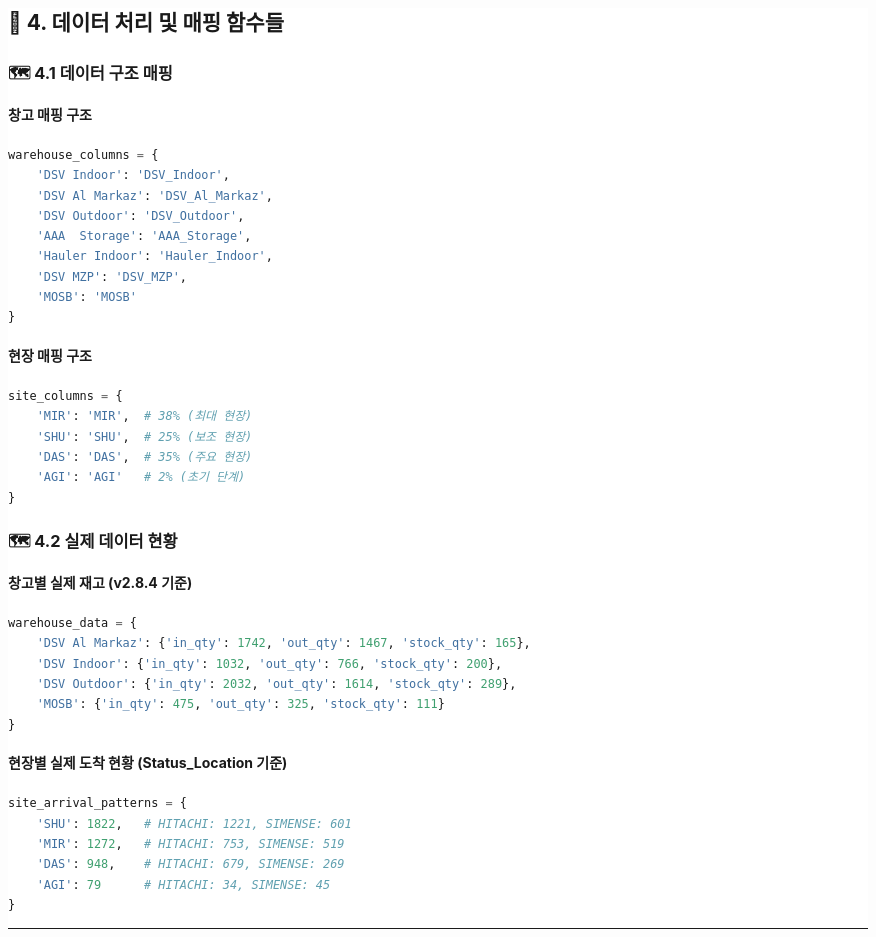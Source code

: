 
## 📂 4. 데이터 처리 및 매핑 함수들

### 🗺️ **4.1 데이터 구조 매핑**

#### 창고 매핑 구조
```python
warehouse_columns = {
    'DSV Indoor': 'DSV_Indoor',
    'DSV Al Markaz': 'DSV_Al_Markaz', 
    'DSV Outdoor': 'DSV_Outdoor',
    'AAA  Storage': 'AAA_Storage',
    'Hauler Indoor': 'Hauler_Indoor',
    'DSV MZP': 'DSV_MZP',
    'MOSB': 'MOSB'
}
```

#### 현장 매핑 구조
```python
site_columns = {
    'MIR': 'MIR',  # 38% (최대 현장)
    'SHU': 'SHU',  # 25% (보조 현장)
    'DAS': 'DAS',  # 35% (주요 현장)
    'AGI': 'AGI'   # 2% (초기 단계)
}
```

### 🗺️ **4.2 실제 데이터 현황**

#### 창고별 실제 재고 (v2.8.4 기준)
```python
warehouse_data = {
    'DSV Al Markaz': {'in_qty': 1742, 'out_qty': 1467, 'stock_qty': 165},
    'DSV Indoor': {'in_qty': 1032, 'out_qty': 766, 'stock_qty': 200},
    'DSV Outdoor': {'in_qty': 2032, 'out_qty': 1614, 'stock_qty': 289},
    'MOSB': {'in_qty': 475, 'out_qty': 325, 'stock_qty': 111}
}
```

#### 현장별 실제 도착 현황 (Status_Location 기준)
```python
site_arrival_patterns = {
    'SHU': 1822,   # HITACHI: 1221, SIMENSE: 601
    'MIR': 1272,   # HITACHI: 753, SIMENSE: 519  
    'DAS': 948,    # HITACHI: 679, SIMENSE: 269
    'AGI': 79      # HITACHI: 34, SIMENSE: 45
}
```

---
